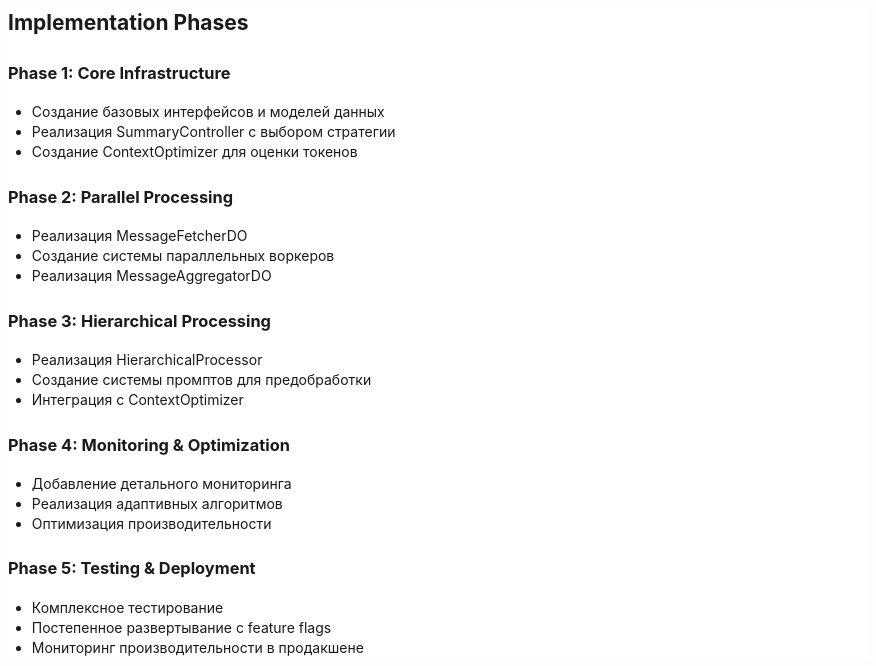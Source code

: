 
## Implementation Phases

### Phase 1: Core Infrastructure
- Создание базовых интерфейсов и моделей данных
- Реализация SummaryController с выбором стратегии
- Создание ContextOptimizer для оценки токенов

### Phase 2: Parallel Processing
- Реализация MessageFetcherDO
- Создание системы параллельных воркеров
- Реализация MessageAggregatorDO

### Phase 3: Hierarchical Processing
- Реализация HierarchicalProcessor
- Создание системы промптов для предобработки
- Интеграция с ContextOptimizer

### Phase 4: Monitoring & Optimization
- Добавление детального мониторинга
- Реализация адаптивных алгоритмов
- Оптимизация производительности

### Phase 5: Testing & Deployment
- Комплексное тестирование
- Постепенное развертывание с feature flags
- Мониторинг производительности в продакшене